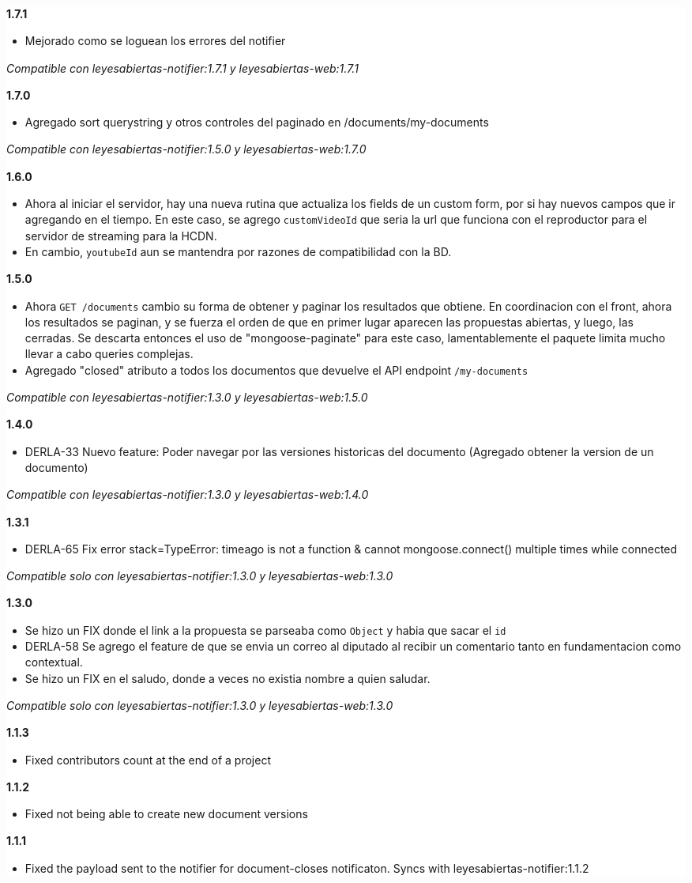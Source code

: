 **1.7.1**

- Mejorado como se loguean los errores del notifier

_Compatible con leyesabiertas-notifier:1.7.1 y leyesabiertas-web:1.7.1_


**1.7.0**

- Agregado sort querystring y otros controles del paginado en /documents/my-documents

_Compatible con leyesabiertas-notifier:1.5.0 y leyesabiertas-web:1.7.0_


**1.6.0**

- Ahora al iniciar el servidor, hay una nueva rutina que actualiza los fields de un custom form, por si hay nuevos campos que ir agregando en el tiempo. En este caso, se agrego `customVideoId` que seria la url que funciona con el reproductor para el servidor de streaming para la HCDN. 
- En cambio, `youtubeId` aun se mantendra por razones de compatibilidad con la BD.

**1.5.0**

- Ahora `GET /documents` cambio su forma de obtener y paginar los resultados que obtiene. En coordinacion con el front, ahora los resultados se paginan, y se fuerza el orden de que en primer lugar aparecen las propuestas abiertas, y luego, las cerradas. Se descarta entonces el uso de "mongoose-paginate" para este caso, lamentablemente el paquete limita mucho llevar a cabo queries complejas.
- Agregado "closed" atributo a todos los documentos que devuelve el API endpoint `/my-documents` 

_Compatible con leyesabiertas-notifier:1.3.0 y leyesabiertas-web:1.5.0_

**1.4.0**

- DERLA-33 Nuevo feature: Poder navegar por las versiones historicas del documento (Agregado obtener la version de un documento)

_Compatible con leyesabiertas-notifier:1.3.0 y leyesabiertas-web:1.4.0_

**1.3.1**

- DERLA-65 Fix error stack=TypeError: timeago is not a function & cannot mongoose.connect() multiple times while connected

_Compatible solo con leyesabiertas-notifier:1.3.0 y leyesabiertas-web:1.3.0_

**1.3.0**

* Se hizo un FIX donde el link a la propuesta se parseaba como `Object` y habia que sacar el `id`
* DERLA-58 Se agrego el feature de que se envia un correo al diputado al recibir un comentario tanto en fundamentacion como contextual.
* Se hizo un FIX en el saludo, donde a veces no existia nombre a quien saludar.

_Compatible solo con leyesabiertas-notifier:1.3.0 y leyesabiertas-web:1.3.0_

**1.1.3**

- Fixed contributors count at the end of a project

**1.1.2**

- Fixed not being able to create new document versions

**1.1.1**

- Fixed the payload sent to the notifier for document-closes notificaton. Syncs with leyesabiertas-notifier:1.1.2